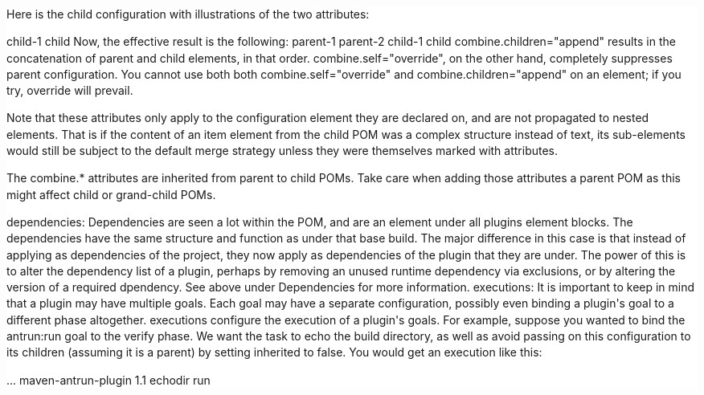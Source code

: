 Here is the child configuration with illustrations of the two attributes:

<configuration>
  <items combine.children="append">
    <!-- combine.children="merge" is the default -->
    <item>child-1</item>
  </items>
  <properties combine.self="override">
    <!-- combine.self="merge" is the default -->
    <childKey>child</childKey>
  </properties>
</configuration>
Now, the effective result is the following:

<configuration>
  <items combine.children="append">
    <item>parent-1</item>
    <item>parent-2</item>
    <item>child-1</item>
  </items>
  <properties combine.self="override">
    <childKey>child</childKey>
  </properties>
</configuration>
combine.children="append" results in the concatenation of parent and child elements, in that order. combine.self="override", on the other hand, completely suppresses parent configuration. You cannot use both both combine.self="override" and combine.children="append" on an element; if you try, override will prevail.

Note that these attributes only apply to the configuration element they are declared on, and are not propagated to nested elements. That is if the content of an item element from the child POM was a complex structure instead of text, its sub-elements would still be subject to the default merge strategy unless they were themselves marked with attributes.

The combine.* attributes are inherited from parent to child POMs. Take care when adding those attributes a parent POM as this might affect child or grand-child POMs.

dependencies: Dependencies are seen a lot within the POM, and are an element under all plugins element blocks. The dependencies have the same structure and function as under that base build. The major difference in this case is that instead of applying as dependencies of the project, they now apply as dependencies of the plugin that they are under. The power of this is to alter the dependency list of a plugin, perhaps by removing an unused runtime dependency via exclusions, or by altering the version of a required dpendency. See above under Dependencies for more information.
executions: It is important to keep in mind that a plugin may have multiple goals. Each goal may have a separate configuration, possibly even binding a plugin's goal to a different phase altogether. executions configure the execution of a plugin's goals.
For example, suppose you wanted to bind the antrun:run goal to the verify phase. We want the task to echo the build directory, as well as avoid passing on this configuration to its children (assuming it is a parent) by setting inherited to false. You would get an execution like this:

<project xmlns="http://maven.apache.org/POM/4.0.0"
  xmlns:xsi="http://www.w3.org/2001/XMLSchema-instance"
  xsi:schemaLocation="http://maven.apache.org/POM/4.0.0
                      http://maven.apache.org/xsd/maven-4.0.0.xsd">
  ...
  <build>
    <plugins>
      <plugin>
        <artifactId>maven-antrun-plugin</artifactId>
        <version>1.1</version>
        <executions>
          <execution>
            <id>echodir</id>
            <goals>
              <goal>run</goal>
            </goals>